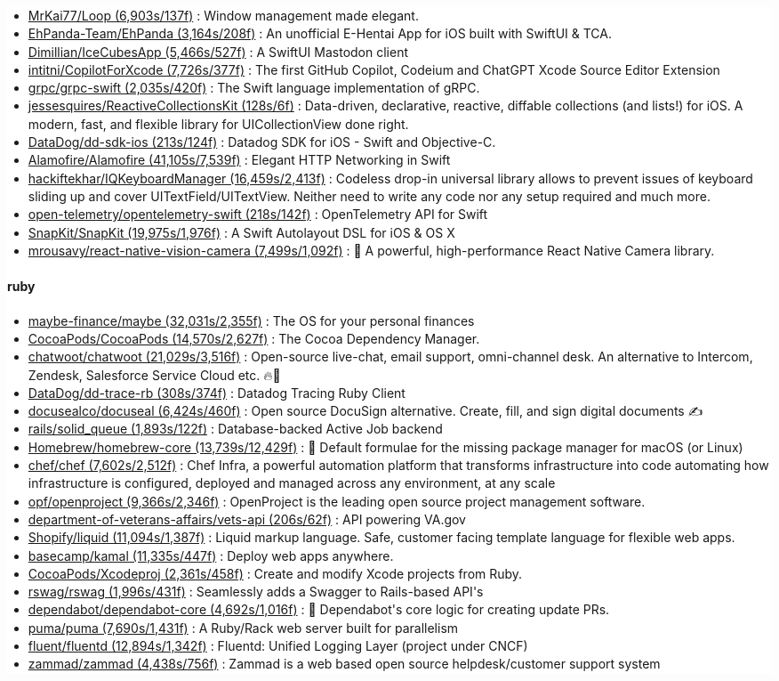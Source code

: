 * [MrKai77/Loop (6,903s/137f)](https://github.com/MrKai77/Loop) : Window management made elegant.
* [EhPanda-Team/EhPanda (3,164s/208f)](https://github.com/EhPanda-Team/EhPanda) : An unofficial E-Hentai App for iOS built with SwiftUI & TCA.
* [Dimillian/IceCubesApp (5,466s/527f)](https://github.com/Dimillian/IceCubesApp) : A SwiftUI Mastodon client
* [intitni/CopilotForXcode (7,726s/377f)](https://github.com/intitni/CopilotForXcode) : The first GitHub Copilot, Codeium and ChatGPT Xcode Source Editor Extension
* [grpc/grpc-swift (2,035s/420f)](https://github.com/grpc/grpc-swift) : The Swift language implementation of gRPC.
* [jessesquires/ReactiveCollectionsKit (128s/6f)](https://github.com/jessesquires/ReactiveCollectionsKit) : Data-driven, declarative, reactive, diffable collections (and lists!) for iOS. A modern, fast, and flexible library for UICollectionView done right.
* [DataDog/dd-sdk-ios (213s/124f)](https://github.com/DataDog/dd-sdk-ios) : Datadog SDK for iOS - Swift and Objective-C.
* [Alamofire/Alamofire (41,105s/7,539f)](https://github.com/Alamofire/Alamofire) : Elegant HTTP Networking in Swift
* [hackiftekhar/IQKeyboardManager (16,459s/2,413f)](https://github.com/hackiftekhar/IQKeyboardManager) : Codeless drop-in universal library allows to prevent issues of keyboard sliding up and cover UITextField/UITextView. Neither need to write any code nor any setup required and much more.
* [open-telemetry/opentelemetry-swift (218s/142f)](https://github.com/open-telemetry/opentelemetry-swift) : OpenTelemetry API for Swift
* [SnapKit/SnapKit (19,975s/1,976f)](https://github.com/SnapKit/SnapKit) : A Swift Autolayout DSL for iOS & OS X
* [mrousavy/react-native-vision-camera (7,499s/1,092f)](https://github.com/mrousavy/react-native-vision-camera) : 📸 A powerful, high-performance React Native Camera library.

#### ruby
* [maybe-finance/maybe (32,031s/2,355f)](https://github.com/maybe-finance/maybe) : The OS for your personal finances
* [CocoaPods/CocoaPods (14,570s/2,627f)](https://github.com/CocoaPods/CocoaPods) : The Cocoa Dependency Manager.
* [chatwoot/chatwoot (21,029s/3,516f)](https://github.com/chatwoot/chatwoot) : Open-source live-chat, email support, omni-channel desk. An alternative to Intercom, Zendesk, Salesforce Service Cloud etc. 🔥💬
* [DataDog/dd-trace-rb (308s/374f)](https://github.com/DataDog/dd-trace-rb) : Datadog Tracing Ruby Client
* [docusealco/docuseal (6,424s/460f)](https://github.com/docusealco/docuseal) : Open source DocuSign alternative. Create, fill, and sign digital documents ✍️
* [rails/solid_queue (1,893s/122f)](https://github.com/rails/solid_queue) : Database-backed Active Job backend
* [Homebrew/homebrew-core (13,739s/12,429f)](https://github.com/Homebrew/homebrew-core) : 🍻 Default formulae for the missing package manager for macOS (or Linux)
* [chef/chef (7,602s/2,512f)](https://github.com/chef/chef) : Chef Infra, a powerful automation platform that transforms infrastructure into code automating how infrastructure is configured, deployed and managed across any environment, at any scale
* [opf/openproject (9,366s/2,346f)](https://github.com/opf/openproject) : OpenProject is the leading open source project management software.
* [department-of-veterans-affairs/vets-api (206s/62f)](https://github.com/department-of-veterans-affairs/vets-api) : API powering VA.gov
* [Shopify/liquid (11,094s/1,387f)](https://github.com/Shopify/liquid) : Liquid markup language. Safe, customer facing template language for flexible web apps.
* [basecamp/kamal (11,335s/447f)](https://github.com/basecamp/kamal) : Deploy web apps anywhere.
* [CocoaPods/Xcodeproj (2,361s/458f)](https://github.com/CocoaPods/Xcodeproj) : Create and modify Xcode projects from Ruby.
* [rswag/rswag (1,996s/431f)](https://github.com/rswag/rswag) : Seamlessly adds a Swagger to Rails-based API's
* [dependabot/dependabot-core (4,692s/1,016f)](https://github.com/dependabot/dependabot-core) : 🤖 Dependabot's core logic for creating update PRs.
* [puma/puma (7,690s/1,431f)](https://github.com/puma/puma) : A Ruby/Rack web server built for parallelism
* [fluent/fluentd (12,894s/1,342f)](https://github.com/fluent/fluentd) : Fluentd: Unified Logging Layer (project under CNCF)
* [zammad/zammad (4,438s/756f)](https://github.com/zammad/zammad) : Zammad is a web based open source helpdesk/customer support system